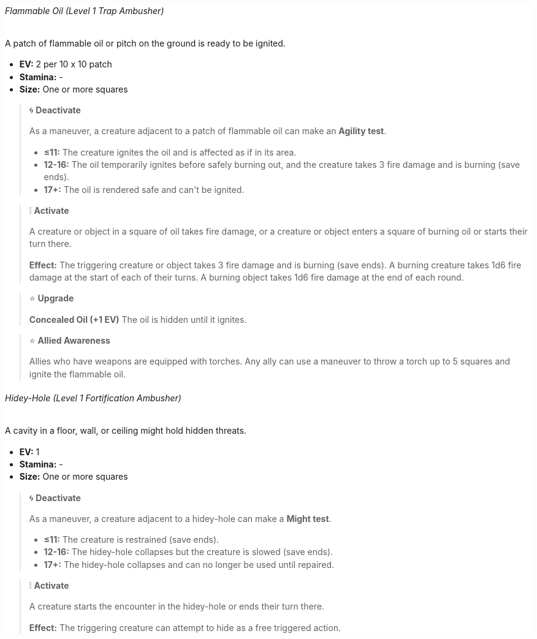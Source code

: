###### Flammable Oil (Level 1 Trap Ambusher)

A patch of flammable oil or pitch on the ground is ready to be ignited.

- **EV:** 2 per 10 x 10 patch
- **Stamina:** -
- **Size:** One or more squares

> 🌀 **Deactivate**
>
> As a maneuver, a creature adjacent to a patch of flammable oil can make an **Agility test**.
>
> - **≤11:** The creature ignites the oil and is affected as if in its area.
> - **12-16:** The oil temporarily ignites before safely burning out, and the creature takes 3 fire damage and is burning (save ends).
> - **17+:** The oil is rendered safe and can't be ignited.

> ❕ **Activate**
>
> A creature or object in a square of oil takes fire damage, or a creature or object enters a square of burning oil or starts their turn there.
>
> **Effect:** The triggering creature or object takes 3 fire damage and is burning (save ends). A burning creature takes 1d6 fire damage at the start of each of their turns. A burning object takes 1d6 fire damage at the end of each round.

> ⭐️ **Upgrade**
>
> **Concealed Oil (+1 EV)** The oil is hidden until it ignites.

> ⭐️ **Allied Awareness**
>
> Allies who have weapons are equipped with torches. Any ally can use a maneuver to throw a torch up to 5 squares and ignite the flammable oil.

###### Hidey-Hole (Level 1 Fortification Ambusher)

A cavity in a floor, wall, or ceiling might hold hidden threats.

- **EV:** 1
- **Stamina:** -
- **Size:** One or more squares

> 🌀 **Deactivate**
>
> As a maneuver, a creature adjacent to a hidey-hole can make a **Might test**.
>
> - **≤11:** The creature is restrained (save ends).
> - **12-16:** The hidey-hole collapses but the creature is slowed (save ends).
> - **17+:** The hidey-hole collapses and can no longer be used until repaired.

> ❕ **Activate**
>
> A creature starts the encounter in the hidey-hole or ends their turn there.
>
> **Effect:** The triggering creature can attempt to hide as a free triggered action.
